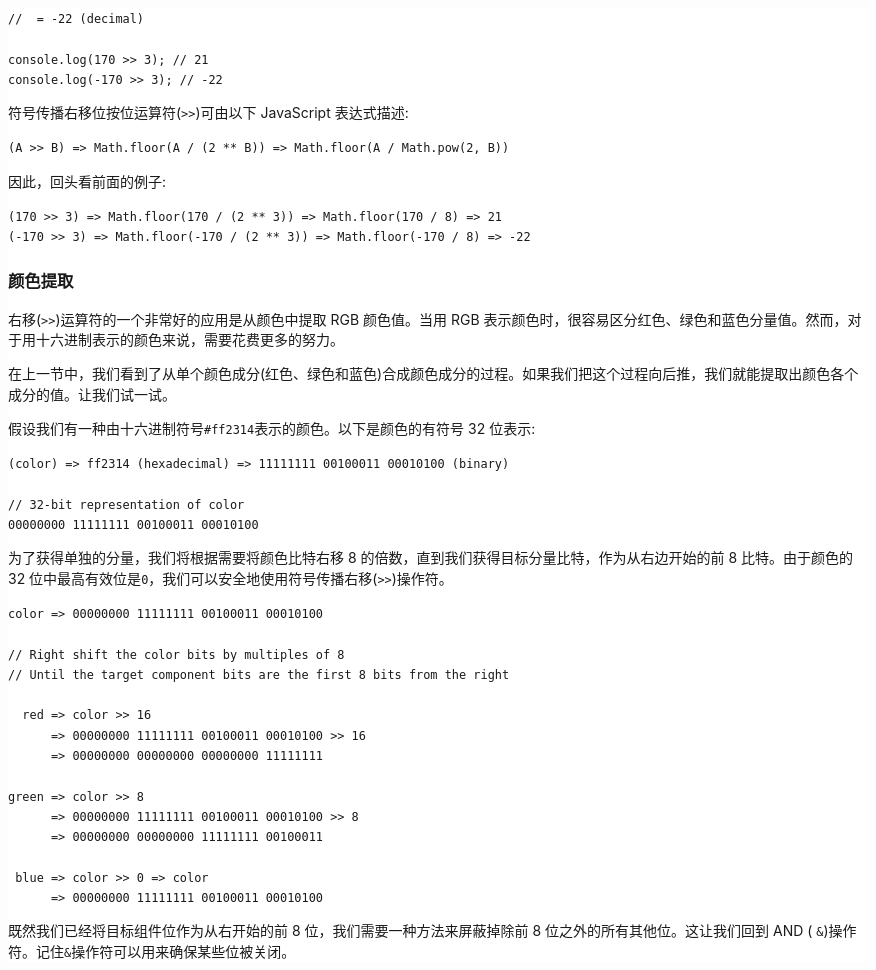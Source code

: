 ```
//  = -22 (decimal)

console.log(170 >> 3); // 21
console.log(-170 >> 3); // -22
```

符号传播右移位按位运算符(`>>`)可由以下 JavaScript 表达式描述:

```
(A >> B) => Math.floor(A / (2 ** B)) => Math.floor(A / Math.pow(2, B))
```

因此，回头看前面的例子:

```
(170 >> 3) => Math.floor(170 / (2 ** 3)) => Math.floor(170 / 8) => 21
(-170 >> 3) => Math.floor(-170 / (2 ** 3)) => Math.floor(-170 / 8) => -22
```

### 颜色提取

右移(`>>`)运算符的一个非常好的应用是从颜色中提取 RGB 颜色值。当用 RGB 表示颜色时，很容易区分红色、绿色和蓝色分量值。然而，对于用十六进制表示的颜色来说，需要花费更多的努力。

在上一节中，我们看到了从单个颜色成分(红色、绿色和蓝色)合成颜色成分的过程。如果我们把这个过程向后推，我们就能提取出颜色各个成分的值。让我们试一试。

假设我们有一种由十六进制符号`#ff2314`表示的颜色。以下是颜色的有符号 32 位表示:

```
(color) => ff2314 (hexadecimal) => 11111111 00100011 00010100 (binary)

// 32-bit representation of color
00000000 11111111 00100011 00010100
```

为了获得单独的分量，我们将根据需要将颜色比特右移 8 的倍数，直到我们获得目标分量比特，作为从右边开始的前 8 比特。由于颜色的 32 位中最高有效位是`0`，我们可以安全地使用符号传播右移(`>>`)操作符。

```
color => 00000000 11111111 00100011 00010100

// Right shift the color bits by multiples of 8
// Until the target component bits are the first 8 bits from the right

  red => color >> 16
      => 00000000 11111111 00100011 00010100 >> 16
      => 00000000 00000000 00000000 11111111

green => color >> 8
      => 00000000 11111111 00100011 00010100 >> 8
      => 00000000 00000000 11111111 00100011

 blue => color >> 0 => color
      => 00000000 11111111 00100011 00010100
```

既然我们已经将目标组件位作为从右开始的前 8 位，我们需要一种方法来屏蔽掉除前 8 位之外的所有其他位。这让我们回到 AND ( `&`)操作符。记住`&`操作符可以用来确保某些位被关闭。
